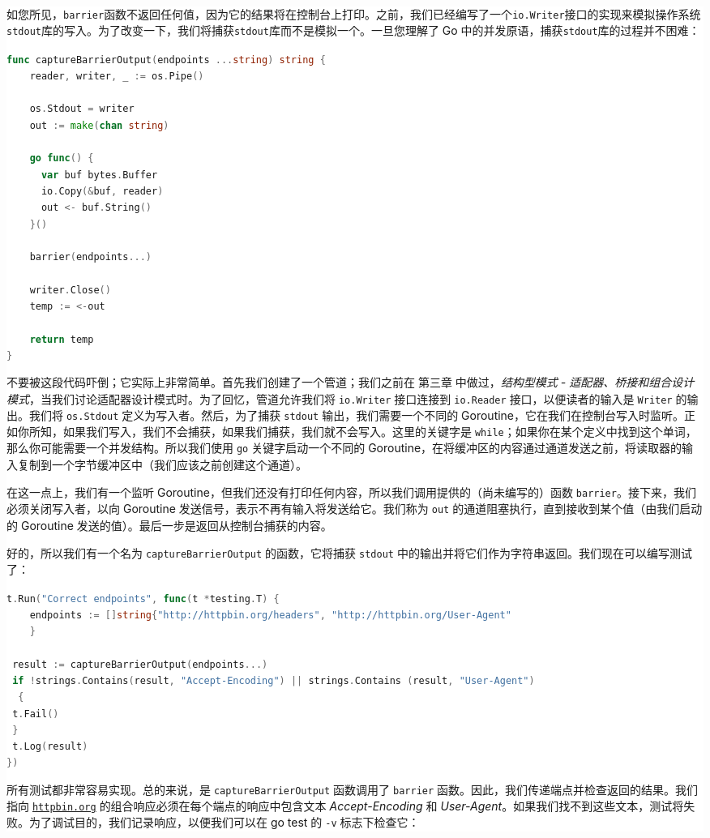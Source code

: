 如您所见，`barrier`函数不返回任何值，因为它的结果将在控制台上打印。之前，我们已经编写了一个`io.Writer`接口的实现来模拟操作系统`stdout`库的写入。为了改变一下，我们将捕获`stdout`库而不是模拟一个。一旦您理解了 Go 中的并发原语，捕获`stdout`库的过程并不困难：

```go
func captureBarrierOutput(endpoints ...string) string { 
    reader, writer, _ := os.Pipe() 

    os.Stdout = writer 
    out := make(chan string) 

    go func() { 
      var buf bytes.Buffer 
      io.Copy(&buf, reader) 
      out <- buf.String() 
    }() 

    barrier(endpoints...) 

    writer.Close() 
    temp := <-out 

    return temp 
} 

```

不要被这段代码吓倒；它实际上非常简单。首先我们创建了一个管道；我们之前在 第三章 中做过，*结构型模式 - 适配器、桥接和组合设计模式*，当我们讨论适配器设计模式时。为了回忆，管道允许我们将 `io.Writer` 接口连接到 `io.Reader` 接口，以便读者的输入是 `Writer` 的输出。我们将 `os.Stdout` 定义为写入者。然后，为了捕获 `stdout` 输出，我们需要一个不同的 Goroutine，它在我们在控制台写入时监听。正如你所知，如果我们写入，我们不会捕获，如果我们捕获，我们就不会写入。这里的关键字是 `while`；如果你在某个定义中找到这个单词，那么你可能需要一个并发结构。所以我们使用 `go` 关键字启动一个不同的 Goroutine，在将缓冲区的内容通过通道发送之前，将读取器的输入复制到一个字节缓冲区中（我们应该之前创建这个通道）。

在这一点上，我们有一个监听 Goroutine，但我们还没有打印任何内容，所以我们调用提供的（尚未编写的）函数 `barrier`。接下来，我们必须关闭写入者，以向 Goroutine 发送信号，表示不再有输入将发送给它。我们称为 `out` 的通道阻塞执行，直到接收到某个值（由我们启动的 Goroutine 发送的值）。最后一步是返回从控制台捕获的内容。

好的，所以我们有一个名为 `captureBarrierOutput` 的函数，它将捕获 `stdout` 中的输出并将它们作为字符串返回。我们现在可以编写测试了：

```go
t.Run("Correct endpoints", func(t *testing.T) { 
    endpoints := []string{"http://httpbin.org/headers", "http://httpbin.org/User-Agent"
    } 

 result := captureBarrierOutput(endpoints...)
 if !strings.Contains(result, "Accept-Encoding") || strings.Contains (result, "User-Agent") 
  {
 t.Fail()
 }
 t.Log(result) 
}) 

```

所有测试都非常容易实现。总的来说，是 `captureBarrierOutput` 函数调用了 `barrier` 函数。因此，我们传递端点并检查返回的结果。我们指向 [`httpbin.org`](http://httpbin.org) 的组合响应必须在每个端点的响应中包含文本 *Accept-Encoding* 和 *User-Agent*。如果我们找不到这些文本，测试将失败。为了调试目的，我们记录响应，以便我们可以在 go test 的 `-v` 标志下检查它：
